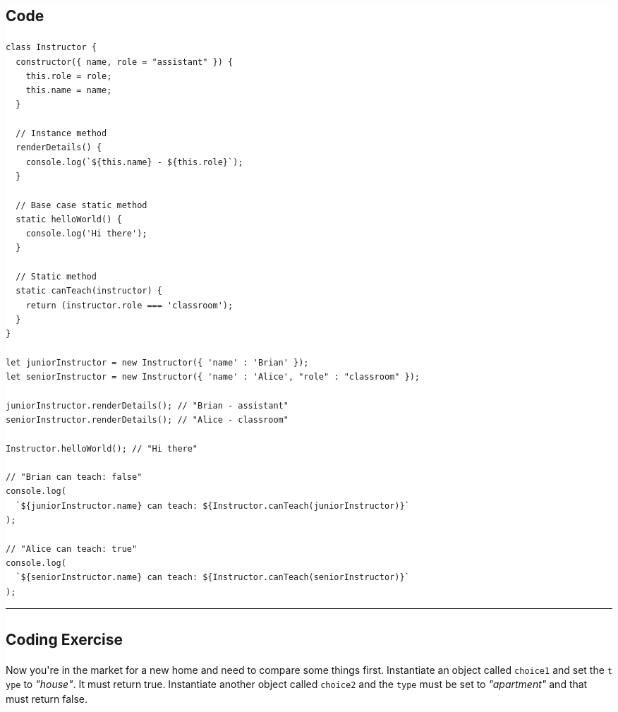 ## Code

```
class Instructor {
  constructor({ name, role = "assistant" }) {
    this.role = role;
    this.name = name;
  }

  // Instance method
  renderDetails() {
    console.log(`${this.name} - ${this.role}`);
  }

  // Base case static method
  static helloWorld() {
    console.log('Hi there');
  }

  // Static method
  static canTeach(instructor) {
    return (instructor.role === 'classroom');
  }
}

let juniorInstructor = new Instructor({ 'name' : 'Brian' });
let seniorInstructor = new Instructor({ 'name' : 'Alice', "role" : "classroom" });

juniorInstructor.renderDetails(); // "Brian - assistant"
seniorInstructor.renderDetails(); // "Alice - classroom"

Instructor.helloWorld(); // "Hi there"

// "Brian can teach: false"
console.log(
  `${juniorInstructor.name} can teach: ${Instructor.canTeach(juniorInstructor)}`
);

// "Alice can teach: true"
console.log(
  `${seniorInstructor.name} can teach: ${Instructor.canTeach(seniorInstructor)}`
);
```

****

## Coding Exercise

Now you're in the market for a new home and need to compare some things first. Instantiate an object called `choice1` and set the `type` to *"house"*. It must return true. Instantiate another object called `choice2` and the `type` must be set to *"apartment"* and that must return false.

